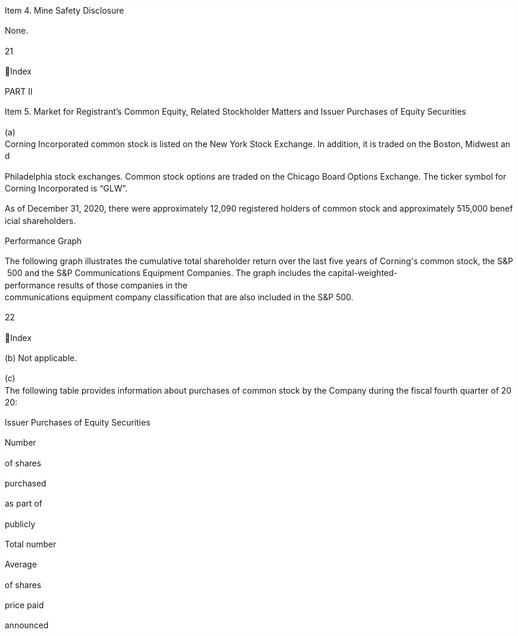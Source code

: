 Item 4. Mine Safety Disclosure

None.

21

Index

PART II

Item 5. Market for Registrant’s Common Equity, Related Stockholder Matters and Issuer Purchases of Equity Securities

(a) Corning Incorporated common stock is listed on the New York Stock Exchange. In addition, it is traded on the Boston, Midwest and

Philadelphia stock exchanges. Common stock options are traded on the Chicago Board Options Exchange. The ticker symbol for Corning
Incorporated is “GLW”.

As of December 31, 2020, there were approximately 12,090 registered holders of common stock and approximately 515,000 beneficial
shareholders.

Performance Graph

The following graph illustrates the cumulative total shareholder return over the last five years of Corning's common stock, the S&P 500 and
the S&P Communications Equipment Companies. The graph includes the capital-weighted-performance results of those companies in the
communications equipment company classification that are also included in the S&P 500.

22

Index

(b) Not applicable.

(c) The following table provides information about purchases of common stock by the Company during the fiscal fourth quarter of 2020:

Issuer Purchases of Equity Securities

Number

‎of shares

‎purchased

‎as part of

‎publicly

Total number

Average

‎of shares

‎price paid

‎announced

